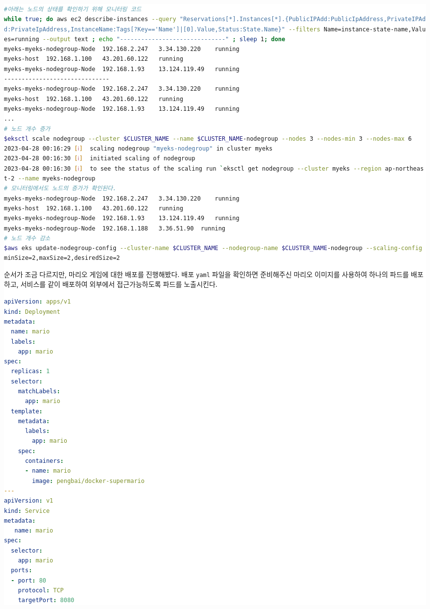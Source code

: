 
``` bash
#아래는 노드의 상태를 확인하기 위해 모니터링 코드
while true; do aws ec2 describe-instances --query "Reservations[*].Instances[*].{PublicIPAdd:PublicIpAddress,PrivateIPAdd:PrivateIpAddress,InstanceName:Tags[?Key=='Name']|[0].Value,Status:State.Name}" --filters Name=instance-state-name,Values=running --output text ; echo "------------------------------" ; sleep 1; done
myeks-myeks-nodegroup-Node	192.168.2.247	3.34.130.220	running
myeks-host	192.168.1.100	43.201.60.122	running
myeks-myeks-nodegroup-Node	192.168.1.93	13.124.119.49	running
------------------------------
myeks-myeks-nodegroup-Node	192.168.2.247	3.34.130.220	running
myeks-host	192.168.1.100	43.201.60.122	running
myeks-myeks-nodegroup-Node	192.168.1.93	13.124.119.49	running
...
# 노드 개수 증가
$eksctl scale nodegroup --cluster $CLUSTER_NAME --name $CLUSTER_NAME-nodegroup --nodes 3 --nodes-min 3 --nodes-max 6
2023-04-28 00:16:29 [ℹ]  scaling nodegroup "myeks-nodegroup" in cluster myeks
2023-04-28 00:16:30 [ℹ]  initiated scaling of nodegroup
2023-04-28 00:16:30 [ℹ]  to see the status of the scaling run `eksctl get nodegroup --cluster myeks --region ap-northeast-2 --name myeks-nodegroup
# 모니터링에서도 노드의 증가가 확인된다.
myeks-myeks-nodegroup-Node	192.168.2.247	3.34.130.220	running
myeks-host	192.168.1.100	43.201.60.122	running
myeks-myeks-nodegroup-Node	192.168.1.93	13.124.119.49	running
myeks-myeks-nodegroup-Node	192.168.1.188	3.36.51.90	running
# 노드 개수 감소
$aws eks update-nodegroup-config --cluster-name $CLUSTER_NAME --nodegroup-name $CLUSTER_NAME-nodegroup --scaling-config minSize=2,maxSize=2,desiredSize=2
```
순서가 조금 다르지만, 마리오 게임에 대한 배포를 진행해봤다. 배포 `yaml` 파일을 확인하면 준비해주신 마리오 이미지를 사용하여 하나의 파드를 배포하고, 서비스를 같이 배포하여 외부에서 접근가능하도록 파드를 노출시킨다.
``` yaml
apiVersion: apps/v1
kind: Deployment
metadata:
  name: mario
  labels:
    app: mario
spec:
  replicas: 1
  selector:
    matchLabels:
      app: mario
  template:
    metadata:
      labels:
        app: mario
    spec:
      containers:
      - name: mario
        image: pengbai/docker-supermario
---
apiVersion: v1
kind: Service
metadata:
   name: mario
spec:
  selector:
    app: mario
  ports:
  - port: 80
    protocol: TCP
    targetPort: 8080
```